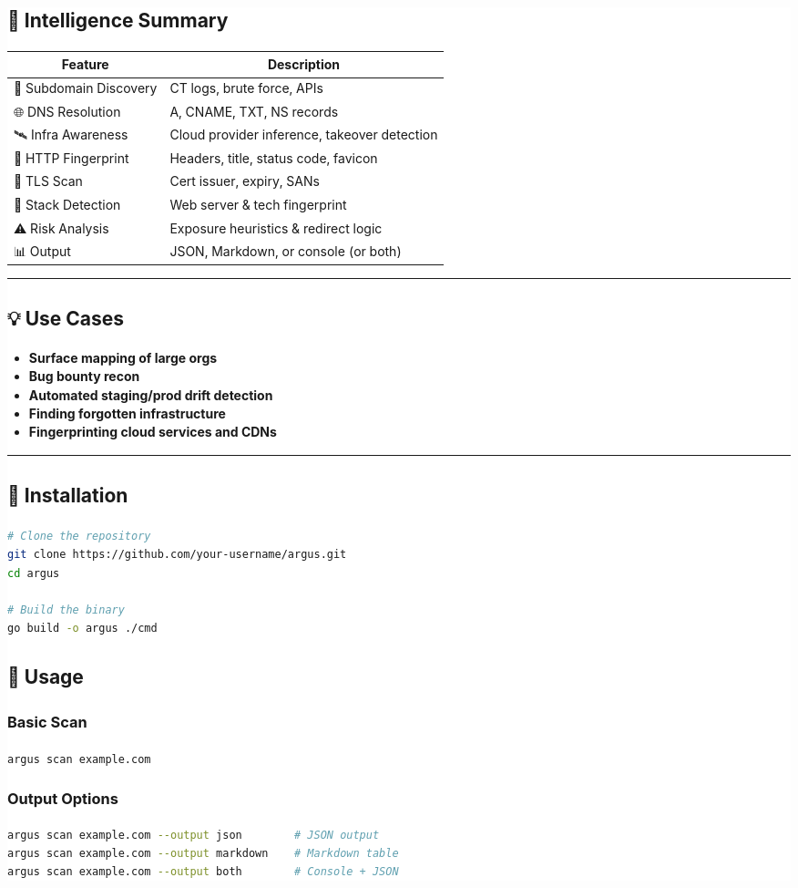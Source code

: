 
## 🧠 Intelligence Summary

| Feature | Description |
|--------|-------------|
| 🔎 Subdomain Discovery | CT logs, brute force, APIs |
| 🌐 DNS Resolution | A, CNAME, TXT, NS records |
| 🛰️ Infra Awareness | Cloud provider inference, takeover detection |
| 🧭 HTTP Fingerprint | Headers, title, status code, favicon |
| 🔐 TLS Scan | Cert issuer, expiry, SANs |
| 🧱 Stack Detection | Web server & tech fingerprint |
| ⚠️ Risk Analysis | Exposure heuristics & redirect logic |
| 📊 Output | JSON, Markdown, or console (or both) |

---

## 💡 Use Cases

- **Surface mapping of large orgs**
- **Bug bounty recon**
- **Automated staging/prod drift detection**
- **Finding forgotten infrastructure**
- **Fingerprinting cloud services and CDNs**

---

## 🚀 Installation

```bash
# Clone the repository
git clone https://github.com/your-username/argus.git
cd argus

# Build the binary
go build -o argus ./cmd
```

## 📖 Usage
### Basic Scan
```bash
argus scan example.com
```
### Output Options
```bash
argus scan example.com --output json        # JSON output
argus scan example.com --output markdown    # Markdown table
argus scan example.com --output both        # Console + JSON
``` 
